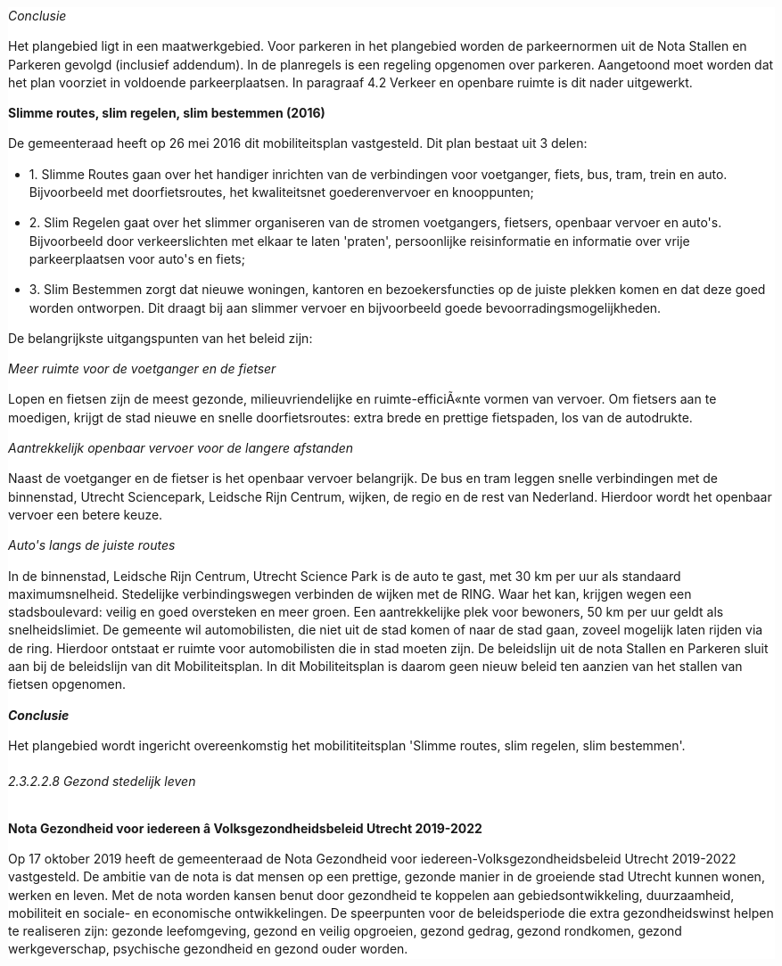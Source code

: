 *Conclusie*

Het plangebied ligt in een maatwerkgebied. Voor parkeren in het plangebied worden de parkeernormen uit de Nota Stallen en Parkeren gevolgd (inclusief addendum). In de planregels is een regeling opgenomen over parkeren. Aangetoond moet worden dat het plan voorziet in voldoende parkeerplaatsen. In paragraaf 4\.2 Verkeer en openbare ruimte is dit nader uitgewerkt.

**Slimme routes, slim regelen, slim bestemmen (2016\)**

De gemeenteraad heeft op 26 mei 2016 dit mobiliteitsplan vastgesteld. Dit plan bestaat uit 3 delen:

* 1\. Slimme Routes gaan over het handiger inrichten van de verbindingen voor voetganger, fiets, bus, tram, trein en auto. Bijvoorbeeld met doorfietsroutes, het kwaliteitsnet goederenvervoer en knooppunten;

* 2\. Slim Regelen gaat over het slimmer organiseren van de stromen voetgangers, fietsers, openbaar vervoer en auto's. Bijvoorbeeld door verkeerslichten met elkaar te laten 'praten', persoonlijke reisinformatie en informatie over vrije parkeerplaatsen voor auto's en fiets;

* 3\. Slim Bestemmen zorgt dat nieuwe woningen, kantoren en bezoekersfuncties op de juiste plekken komen en dat deze goed worden ontworpen. Dit draagt bij aan slimmer vervoer en bijvoorbeeld goede bevoorradingsmogelijkheden.

De belangrijkste uitgangspunten van het beleid zijn:

*Meer ruimte voor de voetganger en de fietser*

Lopen en fietsen zijn de meest gezonde, milieuvriendelijke en ruimte\-efficiÃ«nte vormen van vervoer. Om fietsers aan te moedigen, krijgt de stad nieuwe en snelle doorfietsroutes: extra brede en prettige fietspaden, los van de autodrukte.

*Aantrekkelijk openbaar vervoer voor de langere afstanden*

Naast de voetganger en de fietser is het openbaar vervoer belangrijk. De bus en tram leggen snelle verbindingen met de binnenstad, Utrecht Sciencepark, Leidsche Rijn Centrum, wijken, de regio en de rest van Nederland. Hierdoor wordt het openbaar vervoer een betere keuze.

*Auto's langs de juiste routes*

In de binnenstad, Leidsche Rijn Centrum, Utrecht Science Park is de auto te gast, met 30 km per uur als standaard maximumsnelheid. Stedelijke verbindingswegen verbinden de wijken met de RING. Waar het kan, krijgen wegen een stadsboulevard: veilig en goed oversteken en meer groen. Een aantrekkelijke plek voor bewoners, 50 km per uur geldt als snelheidslimiet. De gemeente wil automobilisten, die niet uit de stad komen of naar de stad gaan, zoveel mogelijk laten rijden via de ring. Hierdoor ontstaat er ruimte voor automobilisten die in stad moeten zijn. De beleidslijn uit de nota Stallen en Parkeren sluit aan bij de beleidslijn van dit Mobiliteitsplan. In dit Mobiliteitsplan is daarom geen nieuw beleid ten aanzien van het stallen van fietsen opgenomen.

***Conclusie***

Het plangebied wordt ingericht overeenkomstig het mobilititeitsplan 'Slimme routes, slim regelen, slim bestemmen'.

###### 2\.3\.2\.2\.8 Gezond stedelijk leven

**Nota Gezondheid voor iedereen â Volksgezondheidsbeleid Utrecht 2019\-2022**

Op 17 oktober 2019 heeft de gemeenteraad de Nota Gezondheid voor iedereen\-Volksgezondheidsbeleid Utrecht 2019\-2022 vastgesteld. De ambitie van de nota is dat mensen op een prettige, gezonde manier in de groeiende stad Utrecht kunnen wonen, werken en leven. Met de nota worden kansen benut door gezondheid te koppelen aan gebiedsontwikkeling, duurzaamheid, mobiliteit en sociale\- en economische ontwikkelingen. De speerpunten voor de beleidsperiode die extra gezondheidswinst helpen te realiseren zijn: gezonde leefomgeving, gezond en veilig opgroeien, gezond gedrag, gezond rondkomen, gezond werkgeverschap, psychische gezondheid en gezond ouder worden.
